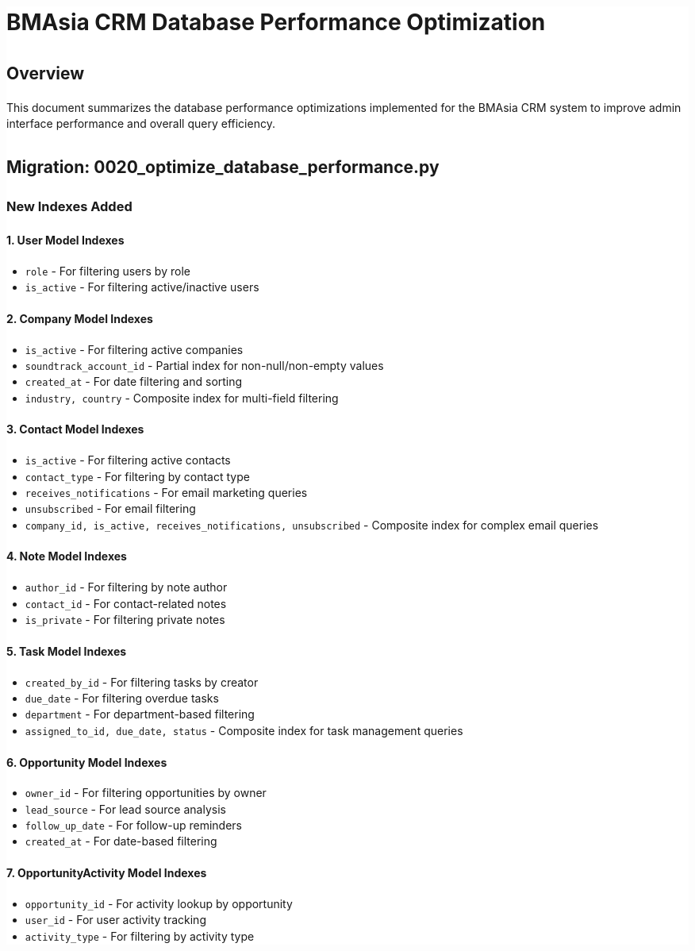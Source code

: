 # BMAsia CRM Database Performance Optimization

## Overview
This document summarizes the database performance optimizations implemented for the BMAsia CRM system to improve admin interface performance and overall query efficiency.

## Migration: 0020_optimize_database_performance.py

### New Indexes Added

#### 1. User Model Indexes
- `role` - For filtering users by role
- `is_active` - For filtering active/inactive users

#### 2. Company Model Indexes
- `is_active` - For filtering active companies
- `soundtrack_account_id` - Partial index for non-null/non-empty values
- `created_at` - For date filtering and sorting
- `industry, country` - Composite index for multi-field filtering

#### 3. Contact Model Indexes
- `is_active` - For filtering active contacts
- `contact_type` - For filtering by contact type
- `receives_notifications` - For email marketing queries
- `unsubscribed` - For email filtering
- `company_id, is_active, receives_notifications, unsubscribed` - Composite index for complex email queries

#### 4. Note Model Indexes
- `author_id` - For filtering by note author
- `contact_id` - For contact-related notes
- `is_private` - For filtering private notes

#### 5. Task Model Indexes
- `created_by_id` - For filtering tasks by creator
- `due_date` - For filtering overdue tasks
- `department` - For department-based filtering
- `assigned_to_id, due_date, status` - Composite index for task management queries

#### 6. Opportunity Model Indexes
- `owner_id` - For filtering opportunities by owner
- `lead_source` - For lead source analysis
- `follow_up_date` - For follow-up reminders
- `created_at` - For date-based filtering

#### 7. OpportunityActivity Model Indexes
- `opportunity_id` - For activity lookup by opportunity
- `user_id` - For user activity tracking
- `activity_type` - For filtering by activity type
